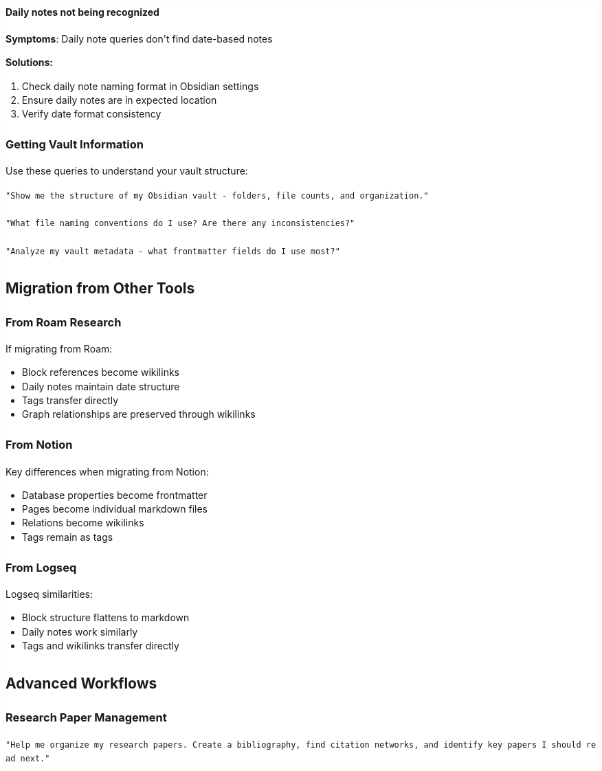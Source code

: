 #### Daily notes not being recognized

**Symptoms**: Daily note queries don't find date-based notes

**Solutions:**
1. Check daily note naming format in Obsidian settings
2. Ensure daily notes are in expected location
3. Verify date format consistency

### Getting Vault Information

Use these queries to understand your vault structure:

```
"Show me the structure of my Obsidian vault - folders, file counts, and organization."

"What file naming conventions do I use? Are there any inconsistencies?"

"Analyze my vault metadata - what frontmatter fields do I use most?"
```

## Migration from Other Tools

### From Roam Research

If migrating from Roam:
- Block references become wikilinks
- Daily notes maintain date structure
- Tags transfer directly
- Graph relationships are preserved through wikilinks

### From Notion

Key differences when migrating from Notion:
- Database properties become frontmatter
- Pages become individual markdown files
- Relations become wikilinks
- Tags remain as tags

### From Logseq

Logseq similarities:
- Block structure flattens to markdown
- Daily notes work similarly
- Tags and wikilinks transfer directly

## Advanced Workflows

### Research Paper Management

```
"Help me organize my research papers. Create a bibliography, find citation networks, and identify key papers I should read next."
```

